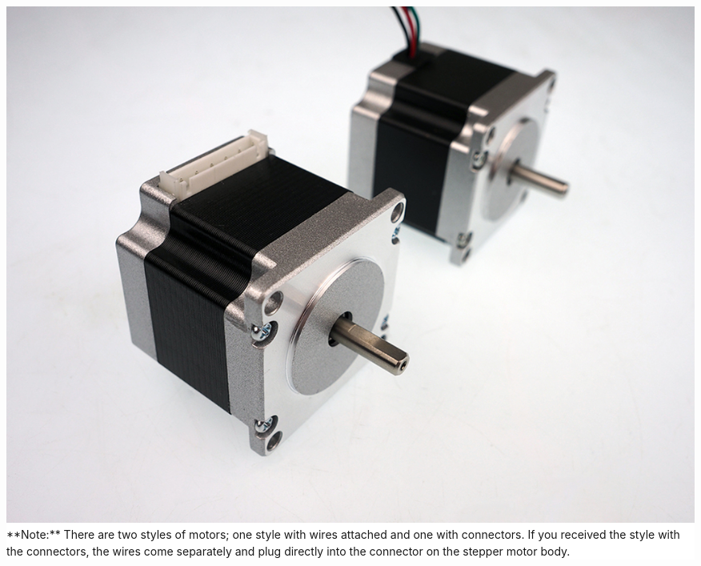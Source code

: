 <img src="P6120528EDIT.jpg">

<div class="note">
<i class="fa fa-hand-o-right"></i>
 <span class="note-text">
 **Note:** There are two styles of motors; one style with wires attached and one with connectors. If you received the style with the connectors, the wires come separately and plug directly into the connector on the stepper motor body.
 </span>

</div>
